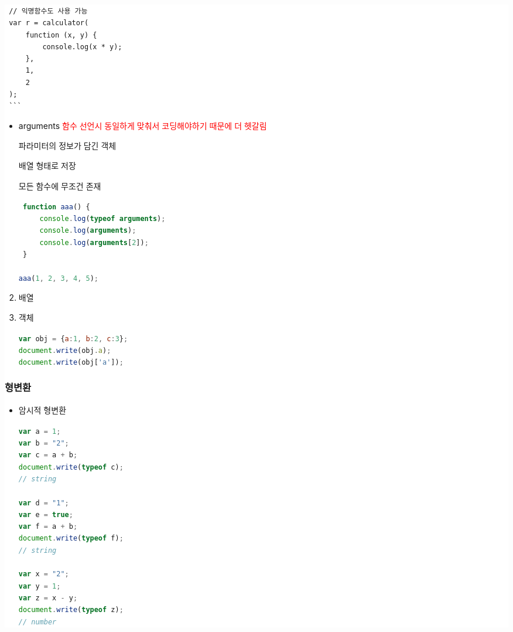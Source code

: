      // 익명함수도 사용 가능
     var r = calculator(
         function (x, y) {
             console.log(x * y);
         },
         1,
         2
     );
     ```

   * arguments <span style="color:red">함수 선언시 동일하게 맞춰서 코딩해야하기 때문에 더 헷갈림</span>

     파라미터의 정보가 담긴 객체

     배열 형태로 저장

     모든 함수에 무조건 존재

     ```javascript
      function aaa() {
          console.log(typeof arguments);
          console.log(arguments);
          console.log(arguments[2]);
      }
     
     aaa(1, 2, 3, 4, 5);
     ```

2. 배열

3. 객체

   ```javascript
   var obj = {a:1, b:2, c:3};
   document.write(obj.a);
   document.write(obj['a']);
   ```



### 형변환

* 암시적 형변환

  ```javascript
  var a = 1;
  var b = "2";
  var c = a + b;
  document.write(typeof c);
  // string
  
  var d = "1";
  var e = true;
  var f = a + b;
  document.write(typeof f);
  // string
  
  var x = "2";
  var y = 1;
  var z = x - y;
  document.write(typeof z);
  // number
  ```
